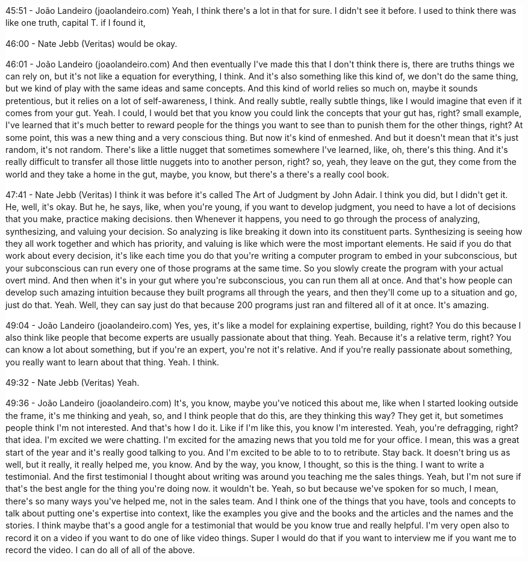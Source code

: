 45:51 - João Landeiro (joaolandeiro.com)
  Yeah, I think there's a lot in that for sure. I didn't see it before. I used to think there was like one truth, capital T.  if I found it,

46:00 - Nate Jebb (Veritas)
  would be okay.

46:01 - João Landeiro (joaolandeiro.com)
  And then eventually I've made this that I don't think there is, there are truths things we can rely on, but it's not like a equation for everything, I think.  And it's also something like this kind of, we don't do the same thing, but we kind of play with the same ideas and same concepts.  And this kind of world relies so much on, maybe it sounds pretentious, but it relies on a lot of self-awareness, I think.  And really subtle, really subtle things, like I would imagine that even if it comes from your gut. Yeah. I could, I would bet that you know you could link the concepts that your gut has, right?  small example, I've learned that it's much better to reward people for the things you want to see than to punish them for the other things, right?  At some point, this was a new thing and a very conscious thing. But now it's kind of enmeshed. And but it doesn't mean that it's just random, it's not random.  There's like a little nugget that sometimes somewhere I've learned, like, oh, there's this thing. And it's really difficult to transfer all those little nuggets into to another person, right?  so, yeah, they leave on the gut, they come from the world and they take a home in the gut, maybe, you know, but there's a there's a really cool book.

47:41 - Nate Jebb (Veritas)
  I think it was before it's called The Art of Judgment by John Adair. I think you did, but I didn't get it.  He, well, it's okay. But he, he says, like, when you're young, if you want to develop judgment, you need to have a lot of decisions that you make, practice making decisions.  then Whenever it happens, you need to go through the process of analyzing, synthesizing, and valuing your decision. So analyzing is like breaking it down into its constituent parts.  Synthesizing is seeing how they all work together and which has priority, and valuing is like which were the most important elements.  He said if you do that work about every decision, it's like each time you do that you're writing a computer program to embed in your subconscious, but your subconscious can run every one of those programs at the same time.  So you slowly create the program with your actual overt mind. And then when it's in your gut where you're subconscious, you can run them all at once.  And that's how people can develop such amazing intuition because they built programs all through the years, and then they'll come up to a situation and go, just do that.  Yeah. Well, they can say just do that because 200 programs just ran and filtered all of it at once.  It's amazing.

49:04 - João Landeiro (joaolandeiro.com)
  Yes, yes, it's like a model for explaining expertise, building, right? You do this because I also think like people that become experts are usually passionate about that thing.  Yeah. Because it's a relative term, right? You can know a lot about something, but if you're an expert, you're not it's relative.  And if you're really passionate about something, you really want to learn about that thing. Yeah. I think.

49:32 - Nate Jebb (Veritas)
  Yeah.

49:36 - João Landeiro (joaolandeiro.com)
  It's, you know, maybe you've noticed this about me, like when I started looking outside the frame, it's me thinking and yeah, so, and I think people that do this, are they thinking this way?  They get it, but sometimes people think I'm not interested. And that's how I do it. Like if I'm like this, you know I'm interested.  Yeah, you're defragging, right? that idea. I'm excited we were chatting. I'm excited for the amazing news that you told me for your office.  I mean, this was a great start of the year and it's really good talking to you. And I'm excited to be able to to to retribute.  Stay back. It doesn't bring us as well, but it really, it really helped me, you know. And by the way, you know, I thought, so this is the thing.  I want to write a testimonial. And the first testimonial I thought about writing was around you teaching me the sales things.  Yeah, but I'm not sure if that's the best angle for the thing you're doing now. it wouldn't be. Yeah, so but because we've spoken for so much, I mean, there's so many ways you've helped me, not  in the sales team. And I think one of the things that you have, tools and concepts to talk about putting one's expertise into context, like the examples you give and the books and the articles and the names and the stories.  I think maybe that's a good angle for a testimonial that would be you know true and really helpful. I'm very open also to record it on a video if you want to do one of like video things.  Super I would do that if you want to interview me if you want me to record the video. I can do all of all of the above.
